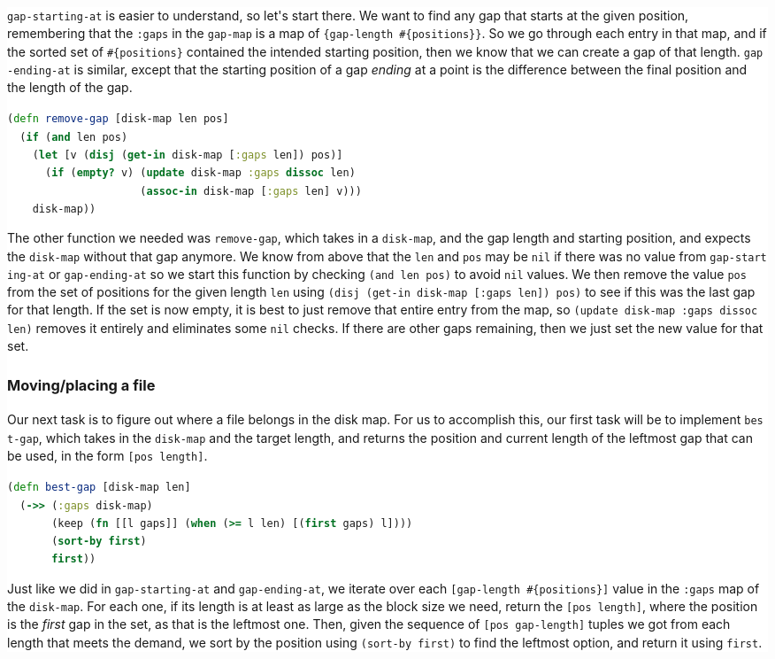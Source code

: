 `gap-starting-at` is easier to understand, so let's start there. We want to find any gap that starts at the given
position, remembering that the `:gaps` in the `gap-map` is a map of `{gap-length #{positions}}`. So we go through each
entry in that map, and if the sorted set of `#{positions}` contained the intended starting position, then we know that
we can create a gap of that length. `gap-ending-at` is similar, except that the starting position of a gap _ending_ at
a point is the difference between the final position and the length of the gap.

```clojure
(defn remove-gap [disk-map len pos]
  (if (and len pos)
    (let [v (disj (get-in disk-map [:gaps len]) pos)]
      (if (empty? v) (update disk-map :gaps dissoc len)
                     (assoc-in disk-map [:gaps len] v)))
    disk-map))
```

The other function we needed was `remove-gap`, which takes in a `disk-map`, and the gap length and starting position,
and expects the `disk-map` without that gap anymore. We know from above that the `len` and `pos` may be `nil` if there
was no value from `gap-starting-at` or `gap-ending-at` so we start this function by checking `(and len pos)` to avoid
`nil` values. We then remove the value `pos` from the set of positions for the given length `len` using
`(disj (get-in disk-map [:gaps len]) pos)` to see if this was the last gap for that length. If the set is now empty,
it is best to just remove that entire entry from the map, so `(update disk-map :gaps dissoc len)` removes it entirely
and eliminates some `nil` checks. If there are other gaps remaining, then we just set the new value for that set.

### Moving/placing a file

Our next task is to figure out where a file belongs in the disk map. For us to accomplish this, our first task will be
to implement `best-gap`, which takes in the `disk-map` and the target length, and returns the position and current
length of the leftmost gap that can be used, in the form `[pos length]`.

```clojure
(defn best-gap [disk-map len]
  (->> (:gaps disk-map)
       (keep (fn [[l gaps]] (when (>= l len) [(first gaps) l])))
       (sort-by first)
       first))
```

Just like we did in `gap-starting-at` and `gap-ending-at`, we iterate over each `[gap-length #{positions}]` value in
the `:gaps` map of the `disk-map`. For each one, if its length is at least as large as the block size we need, return
the `[pos length]`, where the position is the _first_ gap in the set, as that is the leftmost one. Then, given the
sequence of `[pos gap-length]` tuples we got from each length that meets the demand, we sort by the position using
`(sort-by first)` to find the leftmost option, and return it using `first`.
